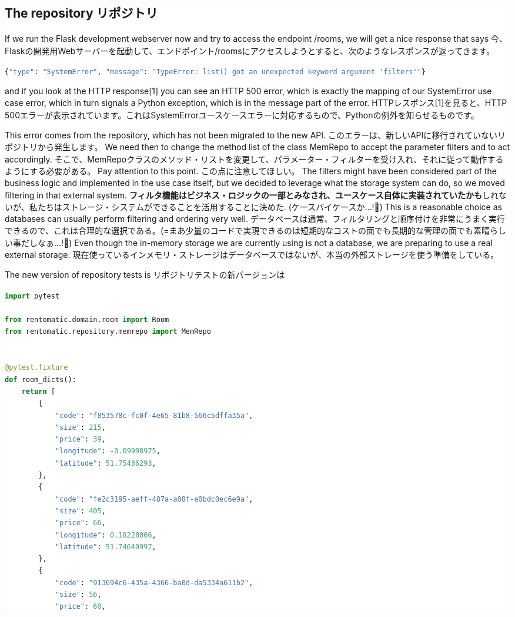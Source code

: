 ## The repository リポジトリ

If we run the Flask development webserver now and try to access the endpoint /rooms, we will get a nice response that says
今、Flaskの開発用Webサーバーを起動して、エンドポイント/roomsにアクセスしようとすると、次のようなレスポンスが返ってきます。

```python
{"type": "SystemError", "message": "TypeError: list() got an unexpected keyword argument 'filters'"}
```

and if you look at the HTTP response[1] you can see an HTTP 500 error, which is exactly the mapping of our SystemError use case error, which in turn signals a Python exception, which is in the message part of the error.
HTTPレスポンス[1]を見ると、HTTP 500エラーが表示されています。これはSystemErrorユースケースエラーに対応するもので、Pythonの例外を知らせるものです。

This error comes from the repository, which has not been migrated to the new API.
このエラーは、新しいAPIに移行されていないリポジトリから発生します。
We need then to change the method list of the class MemRepo to accept the parameter filters and to act accordingly.
そこで、MemRepoクラスのメソッド・リストを変更して、パラメーター・フィルターを受け入れ、それに従って動作するようにする必要がある。
Pay attention to this point.
この点に注意してほしい。
The filters might have been considered part of the business logic and implemented in the use case itself, but we decided to leverage what the storage system can do, so we moved filtering in that external system.
**フィルタ機能はビジネス・ロジックの一部とみなされ、ユースケース自体に実装されていたかも**しれないが、私たちはストレージ・システムができることを活用することに決めた. (ケースバイケースか...!:thinking:)
This is a reasonable choice as databases can usually perform filtering and ordering very well.
データベースは通常、フィルタリングと順序付けを非常にうまく実行できるので、これは合理的な選択である。(=まあ少量のコードで実現できるのは短期的なコストの面でも長期的な管理の面でも素晴らしい事だしなぁ...!:thinking:)
Even though the in-memory storage we are currently using is not a database, we are preparing to use a real external storage.
現在使っているインメモリ・ストレージはデータベースではないが、本当の外部ストレージを使う準備をしている。

The new version of repository tests is
リポジトリテストの新バージョンは

```python
import pytest

from rentomatic.domain.room import Room
from rentomatic.repository.memrepo import MemRepo


@pytest.fixture
def room_dicts():
    return [
        {
            "code": "f853578c-fc0f-4e65-81b8-566c5dffa35a",
            "size": 215,
            "price": 39,
            "longitude": -0.09998975,
            "latitude": 51.75436293,
        },
        {
            "code": "fe2c3195-aeff-487a-a08f-e0bdc0ec6e9a",
            "size": 405,
            "price": 66,
            "longitude": 0.18228006,
            "latitude": 51.74640997,
        },
        {
            "code": "913694c6-435a-4366-ba0d-da5334a611b2",
            "size": 56,
            "price": 60,
```
